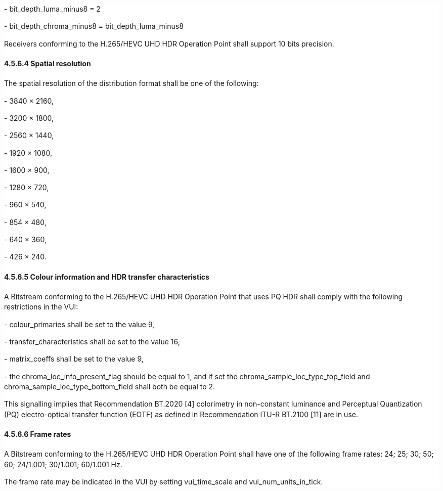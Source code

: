 \- bit\_depth\_luma\_minus8 = 2

\- bit\_depth\_chroma\_minus8 = bit\_depth\_luma\_minus8

Receivers conforming to the H.265/HEVC UHD HDR Operation Point shall
support 10 bits precision.

#### 4.5.6.4 Spatial resolution

The spatial resolution of the distribution format shall be one of the
following:

\- 3840 × 2160,

\- 3200 × 1800,

\- 2560 × 1440,

\- 1920 × 1080,

\- 1600 × 900,

\- 1280 × 720,

\- 960 × 540,

\- 854 × 480,

\- 640 × 360,

\- 426 × 240.

#### 4.5.6.5 Colour information and HDR transfer characteristics

A Bitstream conforming to the H.265/HEVC UHD HDR Operation Point that
uses PQ HDR shall comply with the following restrictions in the VUI:

\- colour\_primaries shall be set to the value 9,

\- transfer\_characteristics shall be set to the value 16,

\- matrix\_coeffs shall be set to the value 9,

\- the chroma\_loc\_info\_present\_flag should be equal to 1, and if set
the chroma\_sample\_loc\_type\_top\_field and
chroma\_sample\_loc\_type\_bottom\_field shall both be equal to 2.

This signalling implies that Recommendation BT.2020 \[4\] colorimetry in
non-constant luminance and Perceptual Quantization (PQ) electro-optical
transfer function (EOTF) as defined in Recommendation ITU-R BT.2100
\[11\] are in use.

#### 4.5.6.6 Frame rates

A Bitstream conforming to the H.265/HEVC UHD HDR Operation Point shall
have one of the following frame rates: 24; 25; 30; 50; 60; 24/1.001;
30/1.001; 60/1.001 Hz.

The frame rate may be indicated in the VUI by setting vui\_time\_scale
and vui\_num\_units\_in\_tick.
